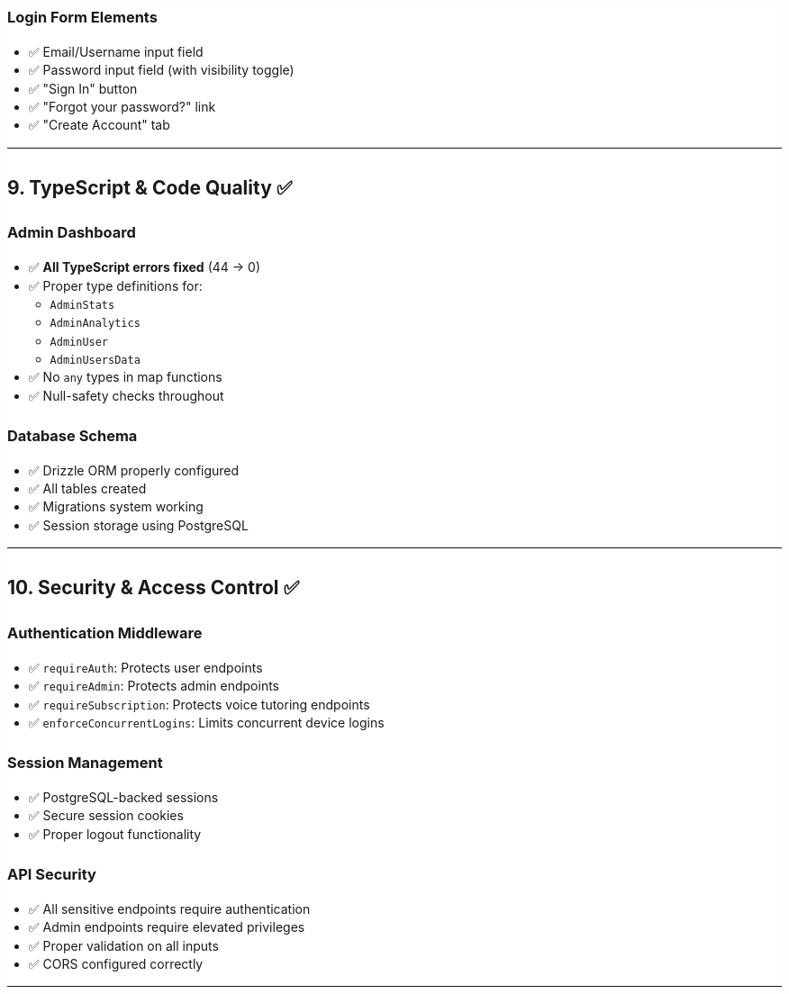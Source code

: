 ### Login Form Elements
- ✅ Email/Username input field
- ✅ Password input field (with visibility toggle)
- ✅ "Sign In" button
- ✅ "Forgot your password?" link
- ✅ "Create Account" tab

---

## 9. TypeScript & Code Quality ✅

### Admin Dashboard
- ✅ **All TypeScript errors fixed** (44 → 0)
- ✅ Proper type definitions for:
  - `AdminStats`
  - `AdminAnalytics`
  - `AdminUser`
  - `AdminUsersData`
- ✅ No `any` types in map functions
- ✅ Null-safety checks throughout

### Database Schema
- ✅ Drizzle ORM properly configured
- ✅ All tables created
- ✅ Migrations system working
- ✅ Session storage using PostgreSQL

---

## 10. Security & Access Control ✅

### Authentication Middleware
- ✅ `requireAuth`: Protects user endpoints
- ✅ `requireAdmin`: Protects admin endpoints
- ✅ `requireSubscription`: Protects voice tutoring endpoints
- ✅ `enforceConcurrentLogins`: Limits concurrent device logins

### Session Management
- ✅ PostgreSQL-backed sessions
- ✅ Secure session cookies
- ✅ Proper logout functionality

### API Security
- ✅ All sensitive endpoints require authentication
- ✅ Admin endpoints require elevated privileges
- ✅ Proper validation on all inputs
- ✅ CORS configured correctly

---
